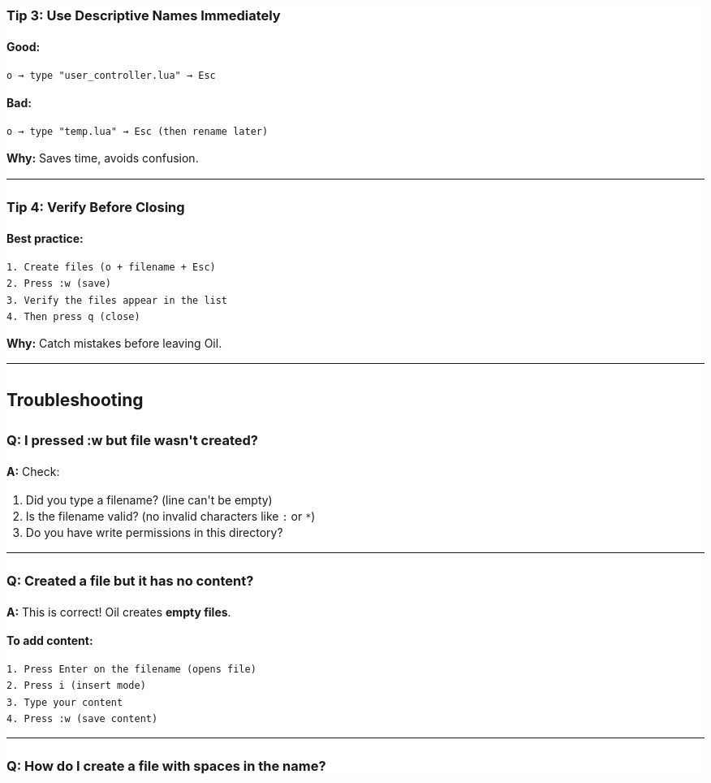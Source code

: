 ### Tip 3: Use Descriptive Names Immediately

**Good:**
```
o → type "user_controller.lua" → Esc
```

**Bad:**
```
o → type "temp.lua" → Esc (then rename later)
```

**Why:** Saves time, avoids confusion.

---

### Tip 4: Verify Before Closing

**Best practice:**
```
1. Create files (o + filename + Esc)
2. Press :w (save)
3. Verify the files appear in the list
4. Then press q (close)
```

**Why:** Catch mistakes before leaving Oil.

---

## Troubleshooting

### Q: I pressed :w but file wasn't created?

**A:** Check:
1. Did you type a filename? (line can't be empty)
2. Is the filename valid? (no invalid characters like `:` or `*`)
3. Do you have write permissions in this directory?

---

### Q: Created a file but it has no content?

**A:** This is correct! Oil creates **empty files**.

**To add content:**
```
1. Press Enter on the filename (opens file)
2. Press i (insert mode)
3. Type your content
4. Press :w (save content)
```

---

### Q: How do I create a file with spaces in the name?
